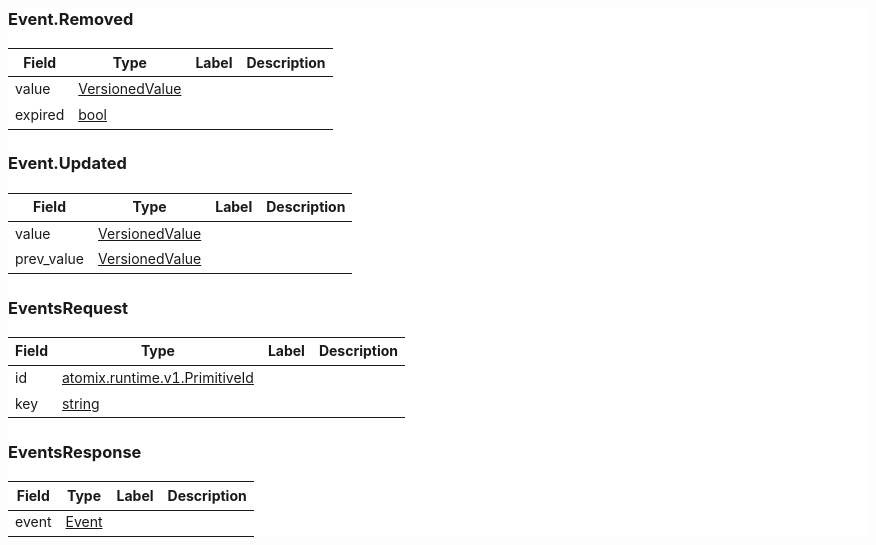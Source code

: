 




<a name="atomix-runtime-indexedmap-v1-Event-Removed"></a>

### Event.Removed



| Field | Type | Label | Description |
| ----- | ---- | ----- | ----------- |
| value | [VersionedValue](#atomix-runtime-indexedmap-v1-VersionedValue) |  |  |
| expired | [bool](#bool) |  |  |






<a name="atomix-runtime-indexedmap-v1-Event-Updated"></a>

### Event.Updated



| Field | Type | Label | Description |
| ----- | ---- | ----- | ----------- |
| value | [VersionedValue](#atomix-runtime-indexedmap-v1-VersionedValue) |  |  |
| prev_value | [VersionedValue](#atomix-runtime-indexedmap-v1-VersionedValue) |  |  |






<a name="atomix-runtime-indexedmap-v1-EventsRequest"></a>

### EventsRequest



| Field | Type | Label | Description |
| ----- | ---- | ----- | ----------- |
| id | [atomix.runtime.v1.PrimitiveId](#atomix-runtime-v1-PrimitiveId) |  |  |
| key | [string](#string) |  |  |






<a name="atomix-runtime-indexedmap-v1-EventsResponse"></a>

### EventsResponse



| Field | Type | Label | Description |
| ----- | ---- | ----- | ----------- |
| event | [Event](#atomix-runtime-indexedmap-v1-Event) |  |  |
